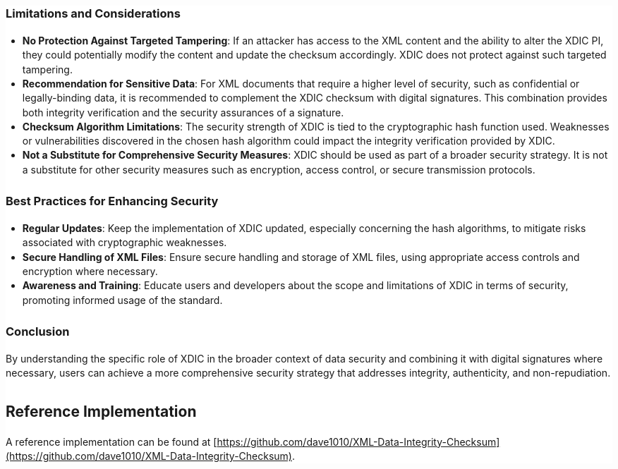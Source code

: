 ### Limitations and Considerations

- **No Protection Against Targeted Tampering**: If an attacker has access to the XML content and the ability to alter the XDIC PI, they could potentially modify the content and update the checksum accordingly. XDIC does not protect against such targeted tampering.
- **Recommendation for Sensitive Data**: For XML documents that require a higher level of security, such as confidential or legally-binding data, it is recommended to complement the XDIC checksum with digital signatures. This combination provides both integrity verification and the security assurances of a signature.
- **Checksum Algorithm Limitations**: The security strength of XDIC is tied to the cryptographic hash function used. Weaknesses or vulnerabilities discovered in the chosen hash algorithm could impact the integrity verification provided by XDIC.
- **Not a Substitute for Comprehensive Security Measures**: XDIC should be used as part of a broader security strategy. It is not a substitute for other security measures such as encryption, access control, or secure transmission protocols.

### Best Practices for Enhancing Security

- **Regular Updates**: Keep the implementation of XDIC updated, especially concerning the hash algorithms, to mitigate risks associated with cryptographic weaknesses.
- **Secure Handling of XML Files**: Ensure secure handling and storage of XML files, using appropriate access controls and encryption where necessary.
- **Awareness and Training**: Educate users and developers about the scope and limitations of XDIC in terms of security, promoting informed usage of the standard.


### Conclusion

By understanding the specific role of XDIC in the broader context of data security and combining it with digital signatures where necessary, users can achieve a more comprehensive security strategy that addresses integrity, authenticity, and non-repudiation.

## Reference Implementation

A reference implementation can be found at [https://github.com/dave1010/XML-Data-Integrity-Checksum](https://github.com/dave1010/XML-Data-Integrity-Checksum).
